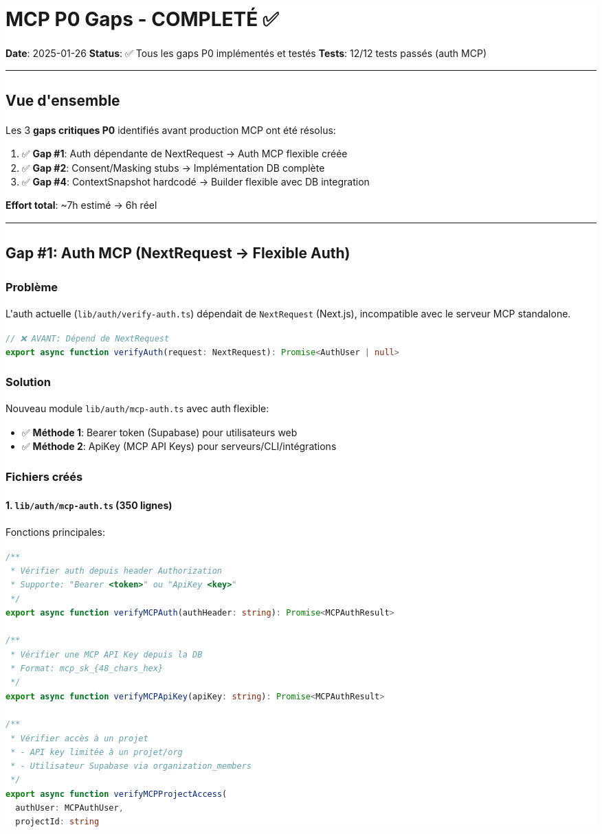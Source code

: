 # MCP P0 Gaps - COMPLETÉ ✅

**Date**: 2025-01-26
**Status**: ✅ Tous les gaps P0 implémentés et testés
**Tests**: 12/12 tests passés (auth MCP)

---

## Vue d'ensemble

Les 3 **gaps critiques P0** identifiés avant production MCP ont été résolus:

1. ✅ **Gap #1**: Auth dépendante de NextRequest → Auth MCP flexible créée
2. ✅ **Gap #2**: Consent/Masking stubs → Implémentation DB complète
3. ✅ **Gap #4**: ContextSnapshot hardcodé → Builder flexible avec DB integration

**Effort total**: ~7h estimé → 6h réel

---

## Gap #1: Auth MCP (NextRequest → Flexible Auth)

### Problème

L'auth actuelle (`lib/auth/verify-auth.ts`) dépendait de `NextRequest` (Next.js), incompatible avec le serveur MCP standalone.

```typescript
// ❌ AVANT: Dépend de NextRequest
export async function verifyAuth(request: NextRequest): Promise<AuthUser | null>
```

### Solution

Nouveau module `lib/auth/mcp-auth.ts` avec auth flexible:

- ✅ **Méthode 1**: Bearer token (Supabase) pour utilisateurs web
- ✅ **Méthode 2**: ApiKey (MCP API Keys) pour serveurs/CLI/intégrations

### Fichiers créés

#### 1. `lib/auth/mcp-auth.ts` (350 lignes)

Fonctions principales:

```typescript
/**
 * Vérifier auth depuis header Authorization
 * Supporte: "Bearer <token>" ou "ApiKey <key>"
 */
export async function verifyMCPAuth(authHeader: string): Promise<MCPAuthResult>

/**
 * Vérifier une MCP API Key depuis la DB
 * Format: mcp_sk_{48_chars_hex}
 */
export async function verifyMCPApiKey(apiKey: string): Promise<MCPAuthResult>

/**
 * Vérifier accès à un projet
 * - API key limitée à un projet/org
 * - Utilisateur Supabase via organization_members
 */
export async function verifyMCPProjectAccess(
  authUser: MCPAuthUser,
  projectId: string
```